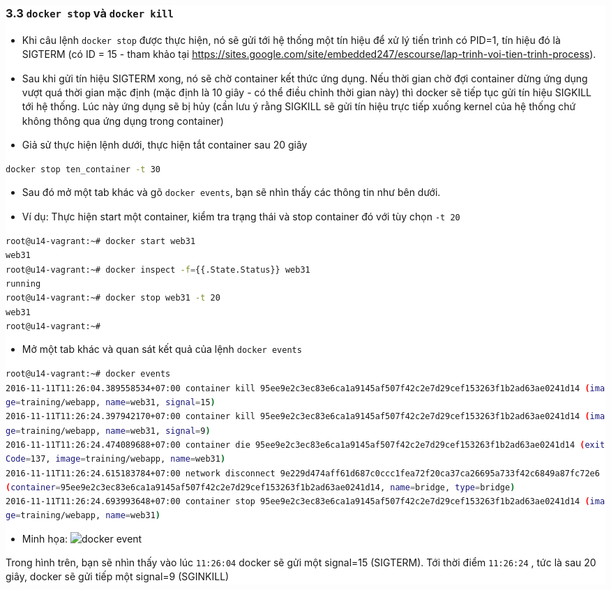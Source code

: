 
### 3.3 `docker stop` và `docker kill`

- Khi câu lệnh `docker stop` được thực hiện, nó sẽ gửi tới hệ thống một tín hiệu để xử lý tiến trình có PID=1, tín hiệu đó là SIGTERM (có ID = 15 - tham khảo tại https://sites.google.com/site/embedded247/escourse/lap-trinh-voi-tien-trinh-process). 

- Sau khi gửi tín hiệu SIGTERM xong, nó sẽ chờ container kết thức ứng dụng. Nếu thời gian chờ đợi container dừng ứng dụng vượt quá thời gian mặc định (mặc định là 10 giây - có thể điều chỉnh thời gian này)  thì docker sẽ tiếp tục gửi tín hiệu SIGKILL tới hệ thống. Lúc này ứng dụng sẽ bị hủy (cần lưu ý rằng SIGKILL sẽ gửi tín hiệu trực tiếp xuống kernel của hệ thống chứ không thông qua ứng dụng trong container)


- Giả sử thực hiện lệnh dưới, thực hiện tắt container sau 20 giây

```sh
docker stop ten_container -t 30
```

- Sau đó mở một tab khác và gõ `docker events`, bạn sẽ nhìn thấy các thông tin như bên dưới.

- Ví dụ: Thực hiện start một container, kiểm tra trạng thái và stop container đó với tùy chọn `-t 20`

```sh
root@u14-vagrant:~# docker start web31
web31
root@u14-vagrant:~# docker inspect -f={{.State.Status}} web31
running
root@u14-vagrant:~# docker stop web31 -t 20
web31
root@u14-vagrant:~#
````

- Mở một tab khác và quan sát kết quả của lệnh `docker events`

```sh
root@u14-vagrant:~# docker events
2016-11-11T11:26:04.389558534+07:00 container kill 95ee9e2c3ec83e6ca1a9145af507f42c2e7d29cef153263f1b2ad63ae0241d14 (image=training/webapp, name=web31, signal=15)
2016-11-11T11:26:24.397942170+07:00 container kill 95ee9e2c3ec83e6ca1a9145af507f42c2e7d29cef153263f1b2ad63ae0241d14 (image=training/webapp, name=web31, signal=9)
2016-11-11T11:26:24.474089688+07:00 container die 95ee9e2c3ec83e6ca1a9145af507f42c2e7d29cef153263f1b2ad63ae0241d14 (exitCode=137, image=training/webapp, name=web31)
2016-11-11T11:26:24.615183784+07:00 network disconnect 9e229d474aff61d687c0ccc1fea72f20ca37ca26695a733f42c6849a87fc72e6 (container=95ee9e2c3ec83e6ca1a9145af507f42c2e7d29cef153263f1b2ad63ae0241d14, name=bridge, type=bridge)
2016-11-11T11:26:24.693993648+07:00 container stop 95ee9e2c3ec83e6ca1a9145af507f42c2e7d29cef153263f1b2ad63ae0241d14 (image=training/webapp, name=web31)
```

- Minh họa: ![docker event](../hinhanh/docker1.png)

Trong hình trên, bạn sẽ nhìn thấy vào lúc `11:26:04` docker sẽ gửi một signal=15 (SIGTERM). Tới thời điểm `11:26:24` , tức là sau 20 giây, docker sẽ gửi tiếp một signal=9 (SGINKILL)

